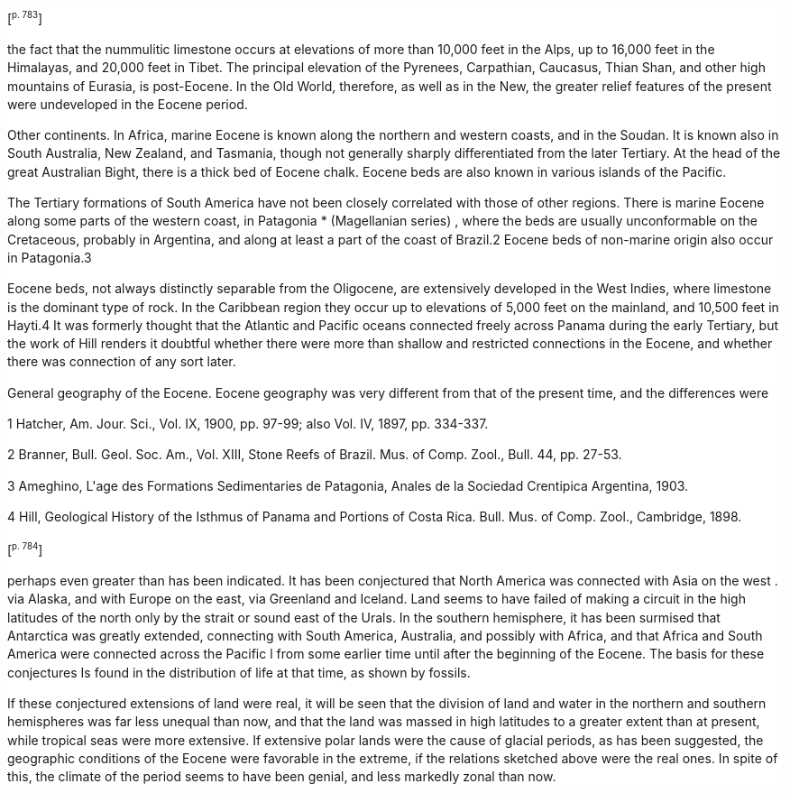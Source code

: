 
<span id="p783">[<sup><small>p. 783</small></sup>]</span>

the fact that the nummulitic limestone occurs at elevations of more than 10,000 feet in the Alps, up to 16,000 feet in the Himalayas, and 20,000 feet in Tibet. The principal elevation of the Pyrenees, Carpathian, Caucasus, Thian Shan, and other high mountains of Eurasia, is post-Eocene. In the Old World, therefore, as well as in the New, the greater relief features of the present were undeveloped in the Eocene period. 

Other continents. In Africa, marine Eocene is known along the northern and western coasts, and in the Soudan. It is known also in South Australia, New Zealand, and Tasmania, though not generally sharply differentiated from the later Tertiary. At the head of the great Australian Bight, there is a thick bed of Eocene chalk. Eocene beds are also known in various islands of the Pacific. 

The Tertiary formations of South America have not been closely correlated with those of other regions. There is marine Eocene along some parts of the western coast, in Patagonia * (Magellanian series) , where the beds are usually unconformable on the Cretaceous, probably in Argentina, and along at least a part of the coast of Brazil.2 Eocene beds of non-marine origin also occur in Patagonia.3 

Eocene beds, not always distinctly separable from the Oligocene, are extensively developed in the West Indies, where limestone is the dominant type of rock. In the Caribbean region they occur up to elevations of 5,000 feet on the mainland, and 10,500 feet in Hayti.4 It was formerly thought that the Atlantic and Pacific oceans connected freely across Panama during the early Tertiary, but the work of Hill renders it doubtful whether there were more than shallow and restricted connections in the Eocene, and whether there was connection of any sort later. 

General geography of the Eocene. Eocene geography was very different from that of the present time, and the differences were 

1 Hatcher, Am. Jour. Sci., Vol. IX, 1900, pp. 97-99; also Vol. IV, 1897, pp. 334-337. 

2 Branner, Bull. Geol. Soc. Am., Vol. XIII, Stone Reefs of Brazil. Mus. of Comp. Zool., Bull. 44, pp. 27-53. 

3 Ameghino, L'age des Formations Sedimentaries de Patagonia, Anales de la Sociedad Crentipica Argentina, 1903. 

4 Hill, Geological History of the Isthmus of Panama and Portions of Costa Rica. Bull. Mus. of Comp. Zool., Cambridge, 1898. 


<span id="p784">[<sup><small>p. 784</small></sup>]</span>

perhaps even greater than has been indicated. It has been conjectured that North America was connected with Asia on the west . via Alaska, and with Europe on the east, via Greenland and Iceland. Land seems to have failed of making a circuit in the high latitudes of the north only by the strait or sound east of the Urals. In the southern hemisphere, it has been surmised that Antarctica was greatly extended, connecting with South America, Australia, and possibly with Africa, and that Africa and South America were connected across the Pacific l from some earlier time until after the beginning of the Eocene. The basis for these conjectures Is found in the distribution of life at that time, as shown by fossils. 

If these conjectured extensions of land were real, it will be seen that the division of land and water in the northern and southern hemispheres was far less unequal than now, and that the land was massed in high latitudes to a greater extent than at present, while tropical seas were more extensive. If extensive polar lands were the cause of glacial periods, as has been suggested, the geographic conditions of the Eocene were favorable in the extreme, if the relations sketched above were the real ones. In spite of this, the climate of the period seems to have been genial, and less markedly zonal than now. 
